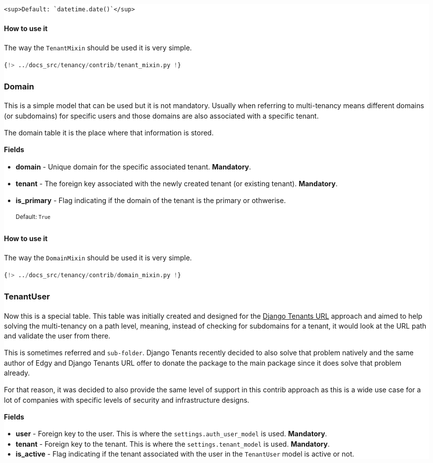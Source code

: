     <sup>Default: `datetime.date()`</sup>


#### How to use it

The way the `TenantMixin` should be used it is very simple.

```python hl_lines="3 9"
{!> ../docs_src/tenancy/contrib/tenant_mixin.py !}
```

### Domain

This is a simple model that can be used but it is not mandatory. Usually when referring to multi-tenancy
means different domains (or subdomains) for specific users and those domains are also associated
with a specific tenant.

The domain table it is the place where that information is stored.

**Fields**

* **domain** - Unique domain for the specific associated tenant. **Mandatory**.
* **tenant** - The foreign key associated with the newly created tenant (or existing tenant). **Mandatory**.
* **is_primary** - Flag indicating if the domain of the tenant is the primary or othwerise.

    <sup>Default: `True`</sup>

#### How to use it

The way the `DomainMixin` should be used it is very simple.

```python hl_lines="3 18"
{!> ../docs_src/tenancy/contrib/domain_mixin.py !}
```

### TenantUser

Now this is a special table. This table was initially created and designed for the
[Django Tenants URL][django_tenants_url] approach and aimed to help solving the multi-tenancy on a
path level, meaning, instead of checking for subdomains for a tenant, it would look at the URL path
and validate the user from there.

This is sometimes referred and `sub-folder`. Django Tenants recently decided to also solve that
problem natively and the same author of Edgy and Django Tenants URL offer to donate the package to
the main package since it does solve that problem already.

For that reason, it was decided to also provide the same level of support in this contrib approach
as this is a wide use case for a lot of companies with specific levels of security and infrastructure
designs.

**Fields**

* **user** - Foreign key to the user. This is where the `settings.auth_user_model` is used. **Mandatory**.
* **tenant** - Foreign key to the tenant. This is where the `settings.tenant_model` is used. **Mandatory**.
* **is_active** - Flag indicating if the tenant associated with the user in the `TenantUser` model is active or not.


[edgy]: ./edgy.md
[esmerald]: https://esmerald.dev
[esmerald_middleware]: https://esmerald.dev/middleware
[django_tenants]: https://django-tenants.readthedocs.io/en/latest/
[django_tenants_url]: https://django-tenants-url.tarsild.io/